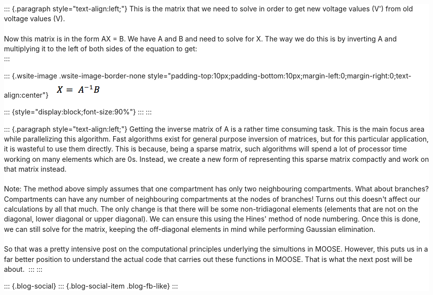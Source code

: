 </div>

::: {.paragraph style="text-align:left;"}
This is the matrix that we need to solve in order to get new voltage
values (V\') from old voltage values (V).\
\
Now this matrix is in the form AX = B. We have A and B and need to solve
for X. The way we do this is by inverting A and multiplying it to the
left of both sides of the equation to get:\
:::

<div>

::: {.wsite-image .wsite-image-border-none style="padding-top:10px;padding-bottom:10px;margin-left:0;margin-right:0;text-align:center"}
![Picture](All%20Categories%20-%20Code%20and%20Stuff_files/3892672_orig.png)

::: {style="display:block;font-size:90%"}
:::
:::

</div>

::: {.paragraph style="text-align:left;"}
Getting the inverse matrix of A is a rather time consuming task. This is
the main focus area while parallelizing this algorithm. Fast algorithms
exist for general purpose inversion of matrices, but for this particular
application, it is wasteful to use them directly. This is because, being
a sparse matrix, such algorithms will spend a lot of processor time
working on many elements which are 0s. Instead, we create a new form of
representing this sparse matrix compactly and work on that matrix
instead.\
\
Note: The method above simply assumes that one compartment has only two
neighbouring compartments. What about branches? Compartments can have
any number of neighbouring compartments at the nodes of branches! Turns
out this doesn\'t affect our calculations by all that much. The only
change is that there will be some non-tridiagonal elements (elements
that are not on the diagonal, lower diagonal or upper diagonal). We can
ensure this using the Hines\' method of node numbering. Once this is
done, we can still solve for the matrix, keeping the off-diagonal
elements in mind while performing Gaussian elimination.\
\
So that was a pretty intensive post on the computational principles
underlying the simultions in MOOSE. However, this puts us in a far
better position to understand the actual code that carries out these
functions in MOOSE. That is what the next post will be about. 
:::
:::

::: {.blog-social}
::: {.blog-social-item .blog-fb-like}
:::
